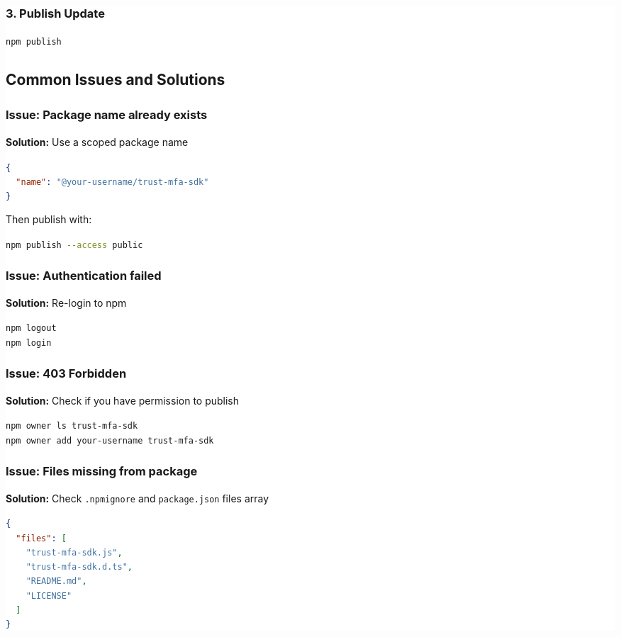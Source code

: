 ### 3. Publish Update

```bash
npm publish
```

## Common Issues and Solutions

### Issue: Package name already exists

**Solution:** Use a scoped package name

```json
{
  "name": "@your-username/trust-mfa-sdk"
}
```

Then publish with:
```bash
npm publish --access public
```

### Issue: Authentication failed

**Solution:** Re-login to npm

```bash
npm logout
npm login
```

### Issue: 403 Forbidden

**Solution:** Check if you have permission to publish

```bash
npm owner ls trust-mfa-sdk
npm owner add your-username trust-mfa-sdk
```

### Issue: Files missing from package

**Solution:** Check `.npmignore` and `package.json` files array

```json
{
  "files": [
    "trust-mfa-sdk.js",
    "trust-mfa-sdk.d.ts",
    "README.md",
    "LICENSE"
  ]
}
```
